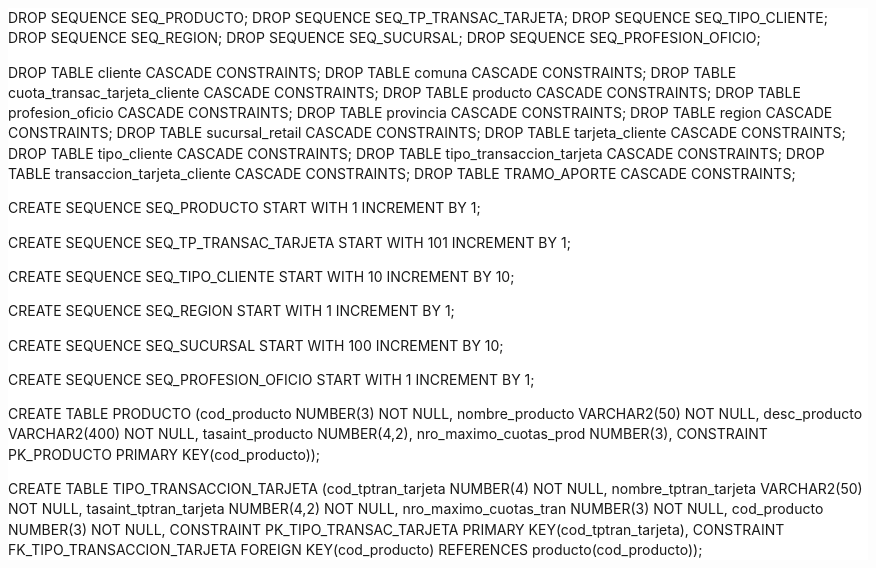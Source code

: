 DROP SEQUENCE SEQ_PRODUCTO;
DROP SEQUENCE SEQ_TP_TRANSAC_TARJETA;
DROP SEQUENCE SEQ_TIPO_CLIENTE;
DROP SEQUENCE SEQ_REGION;
DROP SEQUENCE SEQ_SUCURSAL;
DROP SEQUENCE SEQ_PROFESION_OFICIO;

DROP TABLE cliente CASCADE CONSTRAINTS;
DROP TABLE comuna CASCADE CONSTRAINTS;
DROP TABLE cuota_transac_tarjeta_cliente CASCADE CONSTRAINTS;
DROP TABLE producto CASCADE CONSTRAINTS;
DROP TABLE profesion_oficio CASCADE CONSTRAINTS;
DROP TABLE provincia CASCADE CONSTRAINTS;
DROP TABLE region CASCADE CONSTRAINTS;
DROP TABLE sucursal_retail CASCADE CONSTRAINTS;
DROP TABLE tarjeta_cliente CASCADE CONSTRAINTS;
DROP TABLE tipo_cliente CASCADE CONSTRAINTS;
DROP TABLE tipo_transaccion_tarjeta CASCADE CONSTRAINTS;
DROP TABLE transaccion_tarjeta_cliente CASCADE CONSTRAINTS;
DROP TABLE TRAMO_APORTE  CASCADE CONSTRAINTS;



CREATE SEQUENCE SEQ_PRODUCTO
START WITH 1
INCREMENT BY 1;

CREATE SEQUENCE SEQ_TP_TRANSAC_TARJETA
START WITH 101
INCREMENT BY 1;

CREATE SEQUENCE SEQ_TIPO_CLIENTE
START WITH 10
INCREMENT BY 10;

CREATE SEQUENCE SEQ_REGION
START WITH 1
INCREMENT BY 1;

CREATE SEQUENCE SEQ_SUCURSAL
START WITH 100
INCREMENT BY 10;

CREATE SEQUENCE SEQ_PROFESION_OFICIO
START WITH 1
INCREMENT BY 1;

CREATE TABLE PRODUCTO
(cod_producto  NUMBER(3) NOT NULL,
 nombre_producto VARCHAR2(50) NOT NULL,
 desc_producto VARCHAR2(400) NOT NULL,
 tasaint_producto NUMBER(4,2),
 nro_maximo_cuotas_prod NUMBER(3),
 CONSTRAINT PK_PRODUCTO PRIMARY KEY(cod_producto));
 
CREATE TABLE TIPO_TRANSACCION_TARJETA
(cod_tptran_tarjeta NUMBER(4) NOT NULL,
 nombre_tptran_tarjeta VARCHAR2(50) NOT NULL,
 tasaint_tptran_tarjeta  NUMBER(4,2) NOT NULL,
 nro_maximo_cuotas_tran NUMBER(3) NOT NULL,
 cod_producto  NUMBER(3) NOT NULL,
 CONSTRAINT PK_TIPO_TRANSAC_TARJETA PRIMARY KEY(cod_tptran_tarjeta),
 CONSTRAINT FK_TIPO_TRANSACCION_TARJETA FOREIGN KEY(cod_producto) REFERENCES producto(cod_producto)); 
